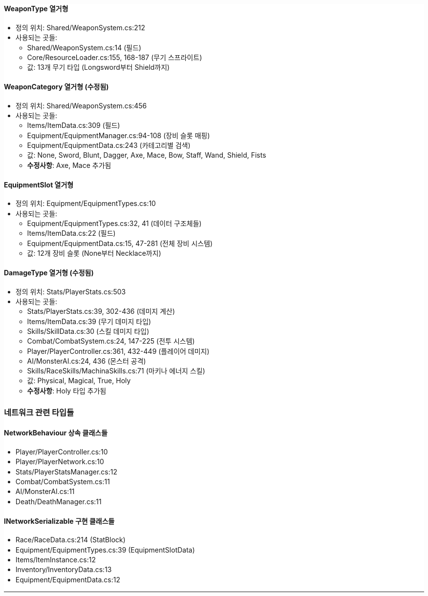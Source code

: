 #### WeaponType 열거형
- 정의 위치: Shared/WeaponSystem.cs:212
- 사용되는 곳들:
  - Shared/WeaponSystem.cs:14 (필드)
  - Core/ResourceLoader.cs:155, 168-187 (무기 스프라이트)
  - 값: 13개 무기 타입 (Longsword부터 Shield까지)

#### WeaponCategory 열거형 (수정됨)
- 정의 위치: Shared/WeaponSystem.cs:456
- 사용되는 곳들:
  - Items/ItemData.cs:309 (필드)
  - Equipment/EquipmentManager.cs:94-108 (장비 슬롯 매핑)
  - Equipment/EquipmentData.cs:243 (카테고리별 검색)
  - 값: None, Sword, Blunt, Dagger, Axe, Mace, Bow, Staff, Wand, Shield, Fists
  - **수정사항**: Axe, Mace 추가됨

#### EquipmentSlot 열거형
- 정의 위치: Equipment/EquipmentTypes.cs:10
- 사용되는 곳들:
  - Equipment/EquipmentTypes.cs:32, 41 (데이터 구조체들)
  - Items/ItemData.cs:22 (필드)
  - Equipment/EquipmentData.cs:15, 47-281 (전체 장비 시스템)
  - 값: 12개 장비 슬롯 (None부터 Necklace까지)

#### DamageType 열거형 (수정됨)
- 정의 위치: Stats/PlayerStats.cs:503
- 사용되는 곳들:
  - Stats/PlayerStats.cs:39, 302-436 (데미지 계산)
  - Items/ItemData.cs:39 (무기 데미지 타입)
  - Skills/SkillData.cs:30 (스킬 데미지 타입)
  - Combat/CombatSystem.cs:24, 147-225 (전투 시스템)
  - Player/PlayerController.cs:361, 432-449 (플레이어 데미지)
  - AI/MonsterAI.cs:24, 436 (몬스터 공격)
  - Skills/RaceSkills/MachinaSkills.cs:71 (마키나 에너지 스킬)
  - 값: Physical, Magical, True, Holy
  - **수정사항**: Holy 타입 추가됨

### 네트워크 관련 타입들

#### NetworkBehaviour 상속 클래스들
- Player/PlayerController.cs:10
- Player/PlayerNetwork.cs:10
- Stats/PlayerStatsManager.cs:12
- Combat/CombatSystem.cs:11
- AI/MonsterAI.cs:11
- Death/DeathManager.cs:11

#### INetworkSerializable 구현 클래스들
- Race/RaceData.cs:214 (StatBlock)
- Equipment/EquipmentTypes.cs:39 (EquipmentSlotData)
- Items/ItemInstance.cs:12
- Inventory/InventoryData.cs:13
- Equipment/EquipmentData.cs:12

---